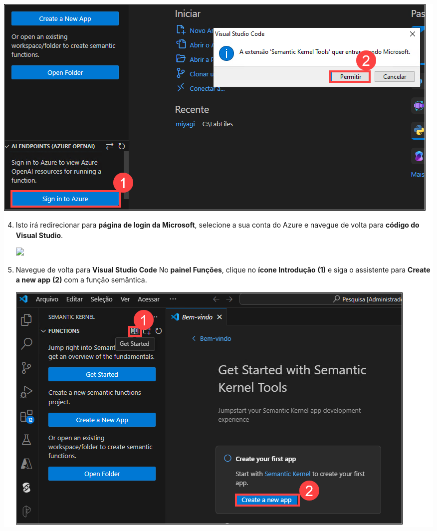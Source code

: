    ![](../Media/881.png)

4. Isto irá redirecionar para **página de login da Microsoft**, selecione a sua conta do Azure **<inject key="AzureAdUserEmail"></inject>** e navegue de volta para **código do Visual Studio**.

   ![](../Media/miyagi-image94.png)

5. Navegue de volta para **Visual Studio Code** No **painel Funções**, clique no **ícone Introdução** **(1)** e siga o assistente para **Create a new app** **(2)** com a função semântica.

   ![](../Media/883.png)
